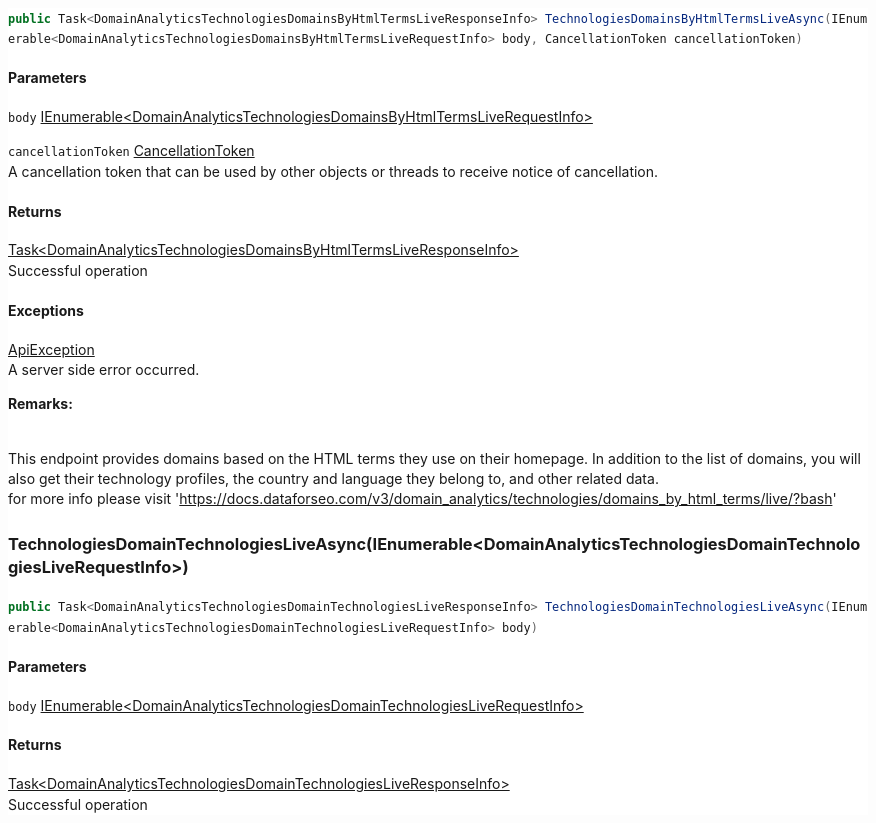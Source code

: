 ```csharp
public Task<DomainAnalyticsTechnologiesDomainsByHtmlTermsLiveResponseInfo> TechnologiesDomainsByHtmlTermsLiveAsync(IEnumerable<DomainAnalyticsTechnologiesDomainsByHtmlTermsLiveRequestInfo> body, CancellationToken cancellationToken)
```

#### Parameters

`body` [IEnumerable&lt;DomainAnalyticsTechnologiesDomainsByHtmlTermsLiveRequestInfo&gt;](./DomainAnalyticsTechnologiesDomainsByHtmlTermsLiveRequestInfo.md)<br>

`cancellationToken` [CancellationToken](https://docs.microsoft.com/en-us/dotnet/api/CancellationToken)<br>
A cancellation token that can be used by other objects or threads to receive notice of cancellation.

#### Returns

[Task&lt;DomainAnalyticsTechnologiesDomainsByHtmlTermsLiveResponseInfo&gt;](./DomainAnalyticsTechnologiesDomainsByHtmlTermsLiveResponseInfo.md)<br>
Successful operation

#### Exceptions

[ApiException](./ApiException.md)<br>
A server side error occurred.

**Remarks:**

‌‌
 <br>This endpoint provides domains based on the HTML terms they use on their homepage. In addition to the list of domains, you will also get their technology profiles, the country and language they belong to, and other related data.
 <br>for more info please visit 'https://docs.dataforseo.com/v3/domain_analytics/technologies/domains_by_html_terms/live/?bash'

### **TechnologiesDomainTechnologiesLiveAsync(IEnumerable&lt;DomainAnalyticsTechnologiesDomainTechnologiesLiveRequestInfo&gt;)**

```csharp
public Task<DomainAnalyticsTechnologiesDomainTechnologiesLiveResponseInfo> TechnologiesDomainTechnologiesLiveAsync(IEnumerable<DomainAnalyticsTechnologiesDomainTechnologiesLiveRequestInfo> body)
```

#### Parameters

`body` [IEnumerable&lt;DomainAnalyticsTechnologiesDomainTechnologiesLiveRequestInfo&gt;](./DomainAnalyticsTechnologiesDomainTechnologiesLiveRequestInfo.md)<br>

#### Returns

[Task&lt;DomainAnalyticsTechnologiesDomainTechnologiesLiveResponseInfo&gt;](./DomainAnalyticsTechnologiesDomainTechnologiesLiveResponseInfo.md)<br>
Successful operation

